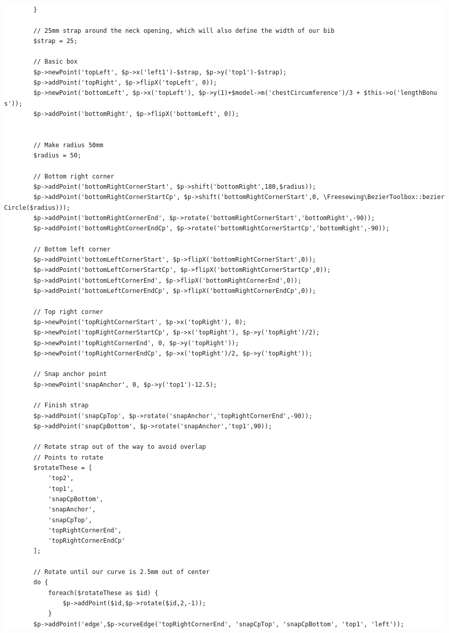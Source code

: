 ```php?start_inline=1
        }

        // 25mm strap around the neck opening, which will also define the width of our bib
        $strap = 25;

        // Basic box
        $p->newPoint('topLeft', $p->x('left1')-$strap, $p->y('top1')-$strap);
        $p->addPoint('topRight', $p->flipX('topLeft', 0));
        $p->newPoint('bottomLeft', $p->x('topLeft'), $p->y(1)+$model->m('chestCircumference')/3 + $this->o('lengthBonus'));
        $p->addPoint('bottomRight', $p->flipX('bottomLeft', 0));

        
        // Make radius 50mm
        $radius = 50;

        // Bottom right corner
        $p->addPoint('bottomRightCornerStart', $p->shift('bottomRight',180,$radius));
        $p->addPoint('bottomRightCornerStartCp', $p->shift('bottomRightCornerStart',0, \Freesewing\BezierToolbox::bezierCircle($radius)));
        $p->addPoint('bottomRightCornerEnd', $p->rotate('bottomRightCornerStart','bottomRight',-90));
        $p->addPoint('bottomRightCornerEndCp', $p->rotate('bottomRightCornerStartCp','bottomRight',-90));
        
        // Bottom left corner
        $p->addPoint('bottomLeftCornerStart', $p->flipX('bottomRightCornerStart',0));
        $p->addPoint('bottomLeftCornerStartCp', $p->flipX('bottomRightCornerStartCp',0));
        $p->addPoint('bottomLeftCornerEnd', $p->flipX('bottomRightCornerEnd',0));
        $p->addPoint('bottomLeftCornerEndCp', $p->flipX('bottomRightCornerEndCp',0));
        
        // Top right corner
        $p->newPoint('topRightCornerStart', $p->x('topRight'), 0);
        $p->newPoint('topRightCornerStartCp', $p->x('topRight'), $p->y('topRight')/2);
        $p->newPoint('topRightCornerEnd', 0, $p->y('topRight'));
        $p->newPoint('topRightCornerEndCp', $p->x('topRight')/2, $p->y('topRight'));

        // Snap anchor point
        $p->newPoint('snapAnchor', 0, $p->y('top1')-12.5);

        // Finish strap
        $p->addPoint('snapCpTop', $p->rotate('snapAnchor','topRightCornerEnd',-90));
        $p->addPoint('snapCpBottom', $p->rotate('snapAnchor','top1',90));

        // Rotate strap out of the way to avoid overlap
        // Points to rotate
        $rotateThese = [
            'top2',
            'top1',
            'snapCpBottom',
            'snapAnchor',
            'snapCpTop',
            'topRightCornerEnd',
            'topRightCornerEndCp'
        ];
        
        // Rotate until our curve is 2.5mm out of center
        do {
            foreach($rotateThese as $id) {
                $p->addPoint($id,$p->rotate($id,2,-1));
            }
        $p->addPoint('edge',$p->curveEdge('topRightCornerEnd', 'snapCpTop', 'snapCpBottom', 'top1', 'left')); 
```